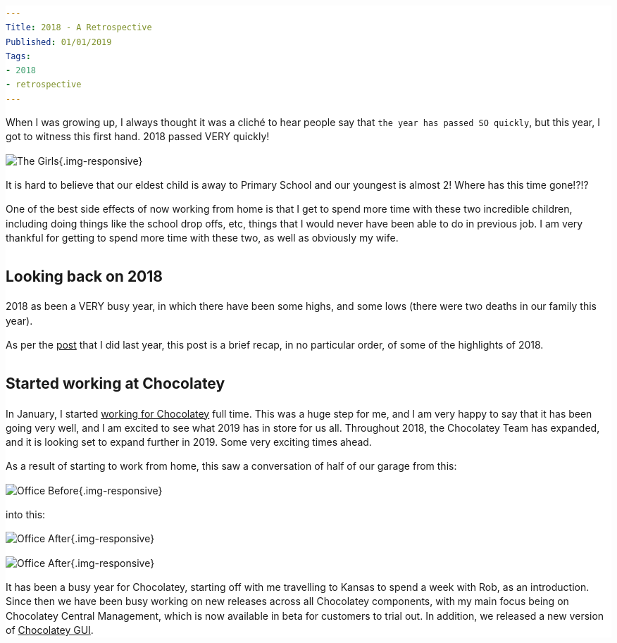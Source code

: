 ```yaml
---
Title: 2018 - A Retrospective
Published: 01/01/2019
Tags:
- 2018
- retrospective
---
```


When I was growing up, I always thought it was a cliché to hear people say that `the year has passed SO quickly`, but this year, I got to witness this first hand.  2018 passed VERY quickly!

![The Girls](https://gep13wpstorage.blob.core.windows.net/gep13/2019/01/01/The-Girls.png){.img-responsive}

It is hard to believe that our eldest child is away to Primary School and our youngest is almost 2!  Where has this time gone!?!?

One of the best side effects of now working from home is that I get to spend more time with these two incredible children, including doing things like the school drop offs, etc, things that I would never have been able to do in previous job.  I am very thankful for getting to spend more time with these two, as well as obviously my wife.

## Looking back on 2018

2018 as been a VERY busy year, in which there have been some highs, and some lows (there were two deaths in our family this year).

As per the [post](https://www.gep13.co.uk/blog/2017-a-retrospective) that I did last year, this post is a brief recap, in no particular order, of some of the highlights of 2018.

## Started working at Chocolatey

In January, I started [working for Chocolatey](https://www.gep13.co.uk/blog/and-so-the-adventure-begins) full time.  This was a huge step for me, and I am very happy to say that it has been going very well, and I am excited to see what 2019 has in store for us all.  Throughout 2018, the Chocolatey Team has expanded, and it is looking set to expand further in 2019.  Some very exciting times ahead.

As a result of starting to work from home, this saw a conversation of half of our garage from this:

![Office Before](https://gep13wpstorage.blob.core.windows.net/gep13/2019/01/01/Office.png){.img-responsive}

into this:

![Office After](https://gep13wpstorage.blob.core.windows.net/gep13/2019/01/01/Office1.png){.img-responsive}

![Office After](https://gep13wpstorage.blob.core.windows.net/gep13/2019/01/01/Office2.png){.img-responsive}

It has been a busy year for Chocolatey, starting off with me travelling to Kansas to spend a week with Rob, as an introduction.  Since then we have been busy working on new releases across all Chocolatey components, with my main focus being on Chocolatey Central Management, which is now available in beta for customers to trial out.  In addition, we released a new version of [Chocolatey GUI](https://www.gep13.co.uk/blog/chocolatey-gui-v0.16.0-released).
